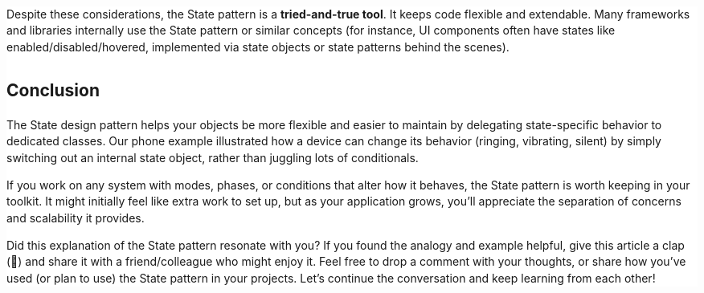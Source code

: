 Despite these considerations, the State pattern is a **tried-and-true tool**. It keeps code flexible and extendable. Many frameworks and libraries internally use the State pattern or similar concepts (for instance, UI components often have states like enabled/disabled/hovered, implemented via state objects or state patterns behind the scenes).

## Conclusion

The State design pattern helps your objects be more flexible and easier to maintain by delegating state-specific behavior to dedicated classes. Our phone example illustrated how a device can change its behavior (ringing, vibrating, silent) by simply switching out an internal state object, rather than juggling lots of conditionals.

If you work on any system with modes, phases, or conditions that alter how it behaves, the State pattern is worth keeping in your toolkit. It might initially feel like extra work to set up, but as your application grows, you’ll appreciate the separation of concerns and scalability it provides.

Did this explanation of the State pattern resonate with you? If you found the analogy and example helpful, give this article a clap (👏) and share it with a friend/colleague who might enjoy it. Feel free to drop a comment with your thoughts, or share how you’ve used (or plan to use) the State pattern in your projects. Let’s continue the conversation and keep learning from each other!

